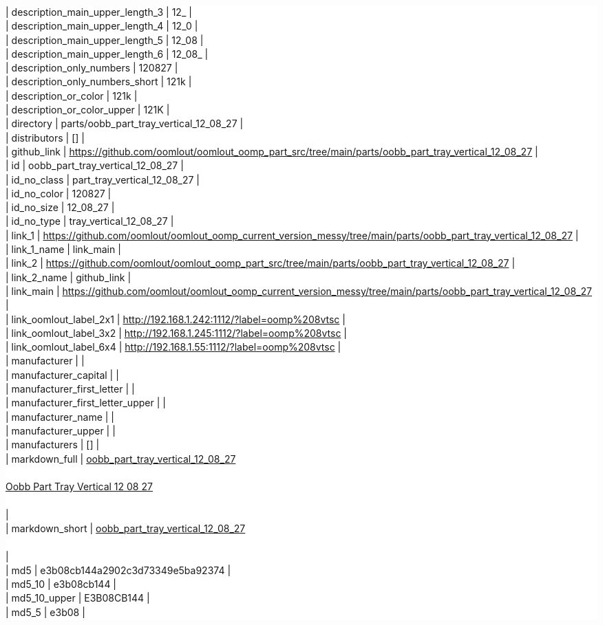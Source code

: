 | description_main_upper_length_3 | 12_ |  
| description_main_upper_length_4 | 12_0 |  
| description_main_upper_length_5 | 12_08 |  
| description_main_upper_length_6 | 12_08_ |  
| description_only_numbers | 120827 |  
| description_only_numbers_short | 121k |  
| description_or_color | 121k |  
| description_or_color_upper | 121K |  
| directory | parts/oobb_part_tray_vertical_12_08_27 |  
| distributors | [] |  
| github_link | https://github.com/oomlout/oomlout_oomp_part_src/tree/main/parts/oobb_part_tray_vertical_12_08_27 |  
| id | oobb_part_tray_vertical_12_08_27 |  
| id_no_class | part_tray_vertical_12_08_27 |  
| id_no_color | 120827 |  
| id_no_size | 12_08_27 |  
| id_no_type | tray_vertical_12_08_27 |  
| link_1 | https://github.com/oomlout/oomlout_oomp_current_version_messy/tree/main/parts/oobb_part_tray_vertical_12_08_27 |  
| link_1_name | link_main |  
| link_2 | https://github.com/oomlout/oomlout_oomp_part_src/tree/main/parts/oobb_part_tray_vertical_12_08_27 |  
| link_2_name | github_link |  
| link_main | https://github.com/oomlout/oomlout_oomp_current_version_messy/tree/main/parts/oobb_part_tray_vertical_12_08_27 |  
| link_oomlout_label_2x1 | http://192.168.1.242:1112/?label=oomp%208vtsc |  
| link_oomlout_label_3x2 | http://192.168.1.245:1112/?label=oomp%208vtsc |  
| link_oomlout_label_6x4 | http://192.168.1.55:1112/?label=oomp%208vtsc |  
| manufacturer |  |  
| manufacturer_capital |  |  
| manufacturer_first_letter |  |  
| manufacturer_first_letter_upper |  |  
| manufacturer_name |  |  
| manufacturer_upper |  |  
| manufacturers | [] |  
| markdown_full | [oobb_part_tray_vertical_12_08_27](https://github.com/oomlout/oomlout_oomp_current_version_messy/tree/main/parts/oobb_part_tray_vertical_12_08_27)<br>[](https://github.com/oomlout/oomlout_oomp_current_version_messy/tree/main/parts/oobb_part_tray_vertical_12_08_27)<br>[Oobb Part Tray Vertical 12 08 27](https://github.com/oomlout/oomlout_oomp_current_version_messy/tree/main/parts/oobb_part_tray_vertical_12_08_27)<br><br> |  
| markdown_short | [oobb_part_tray_vertical_12_08_27](https://github.com/oomlout/oomlout_oomp_current_version_messy/tree/main/parts/oobb_part_tray_vertical_12_08_27)<br><br> |  
| md5 | e3b08cb144a2902c3d73349e5ba92374 |  
| md5_10 | e3b08cb144 |  
| md5_10_upper | E3B08CB144 |  
| md5_5 | e3b08 |  